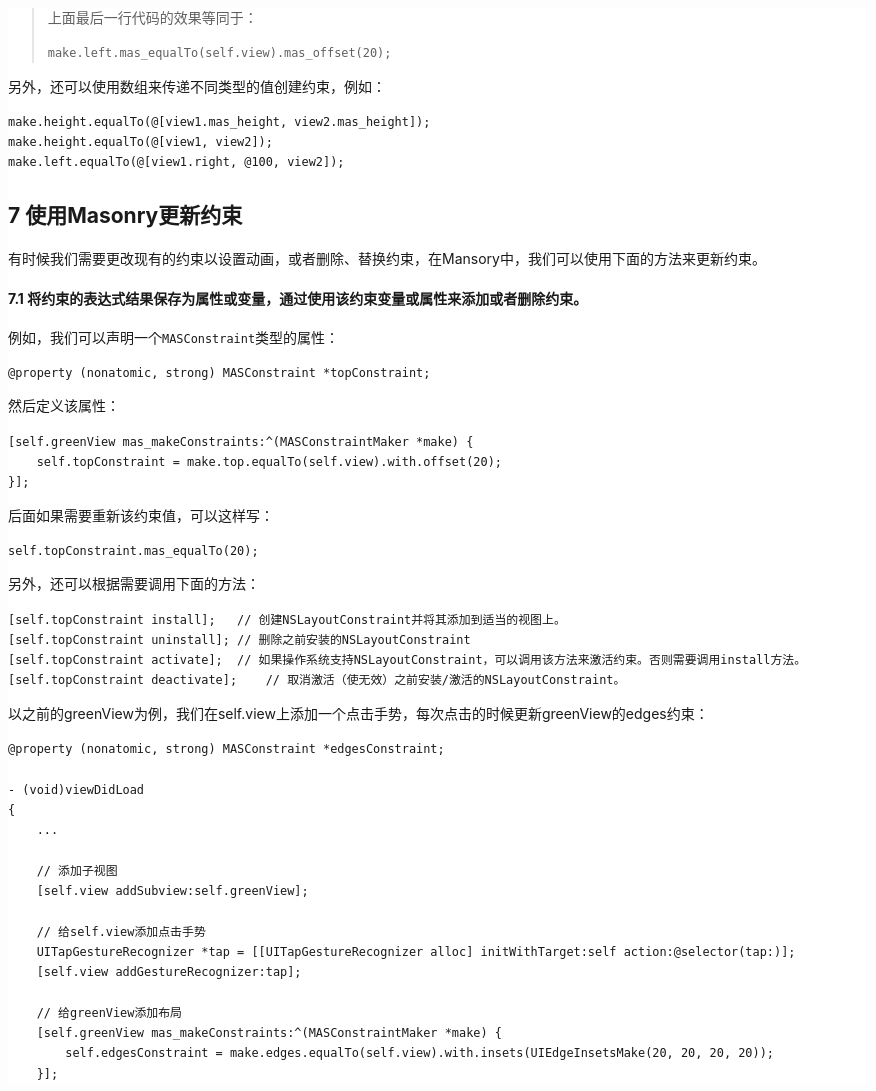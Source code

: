 > 上面最后一行代码的效果等同于：
>
> ```
> make.left.mas_equalTo(self.view).mas_offset(20);
> ```

另外，还可以使用数组来传递不同类型的值创建约束，例如：

```
make.height.equalTo(@[view1.mas_height, view2.mas_height]);
make.height.equalTo(@[view1, view2]);
make.left.equalTo(@[view1.right, @100, view2]);
```

## 7 使用Masonry更新约束

有时候我们需要更改现有的约束以设置动画，或者删除、替换约束，在Mansory中，我们可以使用下面的方法来更新约束。

#### 7.1 将约束的表达式结果保存为属性或变量，通过使用该约束变量或属性来添加或者删除约束。

例如，我们可以声明一个`MASConstraint`类型的属性：

```
@property (nonatomic, strong) MASConstraint *topConstraint;
```

然后定义该属性：

```
[self.greenView mas_makeConstraints:^(MASConstraintMaker *make) {
    self.topConstraint = make.top.equalTo(self.view).with.offset(20);
}];
```

后面如果需要重新该约束值，可以这样写：

```
self.topConstraint.mas_equalTo(20);
```

另外，还可以根据需要调用下面的方法：

```
[self.topConstraint install];	// 创建NSLayoutConstraint并将其添加到适当的视图上。
[self.topConstraint uninstall];	// 删除之前安装的NSLayoutConstraint
[self.topConstraint activate];	// 如果操作系统支持NSLayoutConstraint，可以调用该方法来激活约束。否则需要调用install方法。
[self.topConstraint deactivate];	// 取消激活（使无效）之前安装/激活的NSLayoutConstraint。
```

以之前的greenView为例，我们在self.view上添加一个点击手势，每次点击的时候更新greenView的edges约束：

```
@property (nonatomic, strong) MASConstraint *edgesConstraint;

- (void)viewDidLoad
{
    ...
    
    // 添加子视图
    [self.view addSubview:self.greenView];
    
    // 给self.view添加点击手势
    UITapGestureRecognizer *tap = [[UITapGestureRecognizer alloc] initWithTarget:self action:@selector(tap:)];
    [self.view addGestureRecognizer:tap];
    
    // 给greenView添加布局
    [self.greenView mas_makeConstraints:^(MASConstraintMaker *make) {
        self.edgesConstraint = make.edges.equalTo(self.view).with.insets(UIEdgeInsetsMake(20, 20, 20, 20));
    }];
```